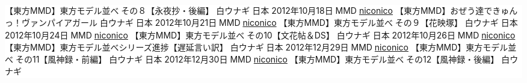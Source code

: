 </td></tr>
<tr>
<td>【東方MMD】東方モデル並べ その８【永夜抄・後編】</td>
<td>白ウナギ</td>
<td>日本</td>
<td>2012年10月18日</td>
<td>MMD</td>
<td><a rel="nofollow" class="external text" href="http://www.nicovideo.jp/watch/sm19148776">niconico</a></td>
<td>
</td></tr>
<tr>
<td>【東方MMD】おぜう達できゅんっ！ヴァンパイアガール</td>
<td>白ウナギ</td>
<td>日本</td>
<td>2012年10月21日</td>
<td>MMD</td>
<td><a rel="nofollow" class="external text" href="http://www.nicovideo.jp/watch/sm19176205">niconico</a></td>
<td>
</td></tr>
<tr>
<td>【東方MMD】東方モデル並べ その９【花映塚】</td>
<td>白ウナギ</td>
<td>日本</td>
<td>2012年10月24日</td>
<td>MMD</td>
<td><a rel="nofollow" class="external text" href="http://www.nicovideo.jp/watch/sm19197484">niconico</a></td>
<td>
</td></tr>
<tr>
<td>【東方MMD】東方モデル並べ その10【文花帖＆DS】</td>
<td>白ウナギ</td>
<td>日本</td>
<td>2012年10月26日</td>
<td>MMD</td>
<td><a rel="nofollow" class="external text" href="http://www.nicovideo.jp/watch/sm19211290">niconico</a></td>
<td>
</td></tr>
<tr>
<td>【東方MMD】東方モデル並べシリーズ進捗【遅延言い訳】</td>
<td>白ウナギ</td>
<td>日本</td>
<td>2012年12月29日</td>
<td>MMD</td>
<td><a rel="nofollow" class="external text" href="http://www.nicovideo.jp/watch/sm19706281">niconico</a></td>
<td>
</td></tr>
<tr>
<td>【東方MMD】東方モデル並べ その11【風神録・前編】</td>
<td>白ウナギ</td>
<td>日本</td>
<td>2012年12月30日</td>
<td>MMD</td>
<td><a rel="nofollow" class="external text" href="http://www.nicovideo.jp/watch/sm19713583">niconico</a></td>
<td>
</td></tr>
<tr>
<td>【東方MMD】東方モデル並べ その12【風神録・後編】</td>
<td>白ウナギ</td>